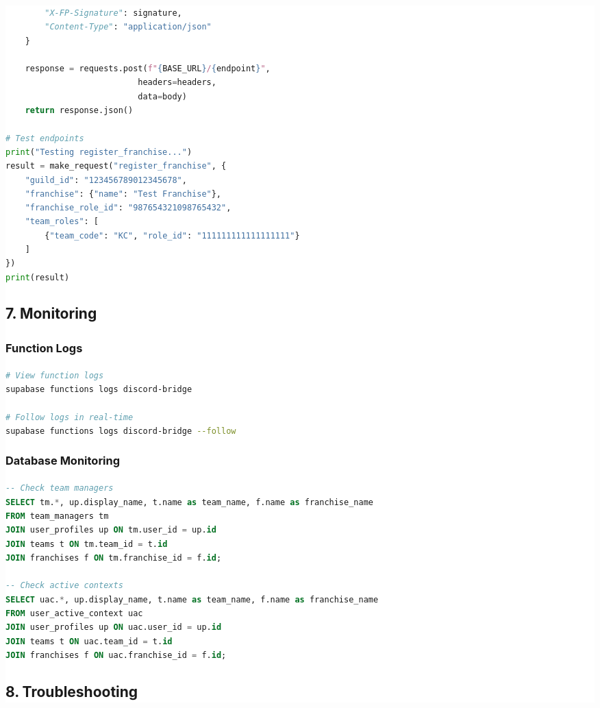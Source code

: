 ```python
        "X-FP-Signature": signature,
        "Content-Type": "application/json"
    }
    
    response = requests.post(f"{BASE_URL}/{endpoint}", 
                           headers=headers, 
                           data=body)
    return response.json()

# Test endpoints
print("Testing register_franchise...")
result = make_request("register_franchise", {
    "guild_id": "123456789012345678",
    "franchise": {"name": "Test Franchise"},
    "franchise_role_id": "987654321098765432",
    "team_roles": [
        {"team_code": "KC", "role_id": "111111111111111111"}
    ]
})
print(result)
```

## 7. Monitoring

### Function Logs
```bash
# View function logs
supabase functions logs discord-bridge

# Follow logs in real-time
supabase functions logs discord-bridge --follow
```

### Database Monitoring
```sql
-- Check team managers
SELECT tm.*, up.display_name, t.name as team_name, f.name as franchise_name
FROM team_managers tm
JOIN user_profiles up ON tm.user_id = up.id
JOIN teams t ON tm.team_id = t.id
JOIN franchises f ON tm.franchise_id = f.id;

-- Check active contexts
SELECT uac.*, up.display_name, t.name as team_name, f.name as franchise_name
FROM user_active_context uac
JOIN user_profiles up ON uac.user_id = up.id
JOIN teams t ON uac.team_id = t.id
JOIN franchises f ON uac.franchise_id = f.id;
```

## 8. Troubleshooting
